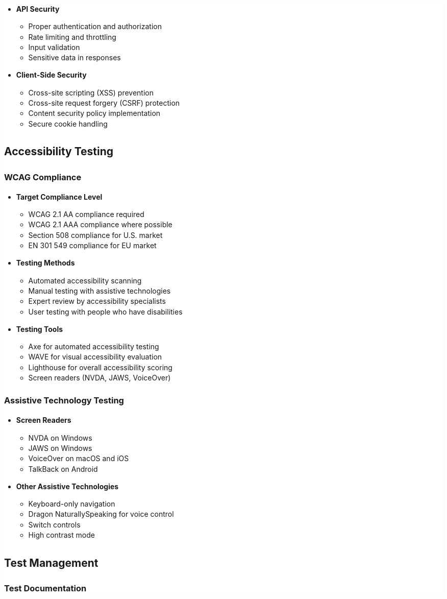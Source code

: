 - **API Security**
  - Proper authentication and authorization
  - Rate limiting and throttling
  - Input validation
  - Sensitive data in responses

- **Client-Side Security**
  - Cross-site scripting (XSS) prevention
  - Cross-site request forgery (CSRF) protection
  - Content security policy implementation
  - Secure cookie handling

## Accessibility Testing

### WCAG Compliance

- **Target Compliance Level**
  - WCAG 2.1 AA compliance required
  - WCAG 2.1 AAA compliance where possible
  - Section 508 compliance for U.S. market
  - EN 301 549 compliance for EU market

- **Testing Methods**
  - Automated accessibility scanning
  - Manual testing with assistive technologies
  - Expert review by accessibility specialists
  - User testing with people who have disabilities

- **Testing Tools**
  - Axe for automated accessibility testing
  - WAVE for visual accessibility evaluation
  - Lighthouse for overall accessibility scoring
  - Screen readers (NVDA, JAWS, VoiceOver)

### Assistive Technology Testing

- **Screen Readers**
  - NVDA on Windows
  - JAWS on Windows
  - VoiceOver on macOS and iOS
  - TalkBack on Android

- **Other Assistive Technologies**
  - Keyboard-only navigation
  - Dragon NaturallySpeaking for voice control
  - Switch controls
  - High contrast mode

## Test Management

### Test Documentation

